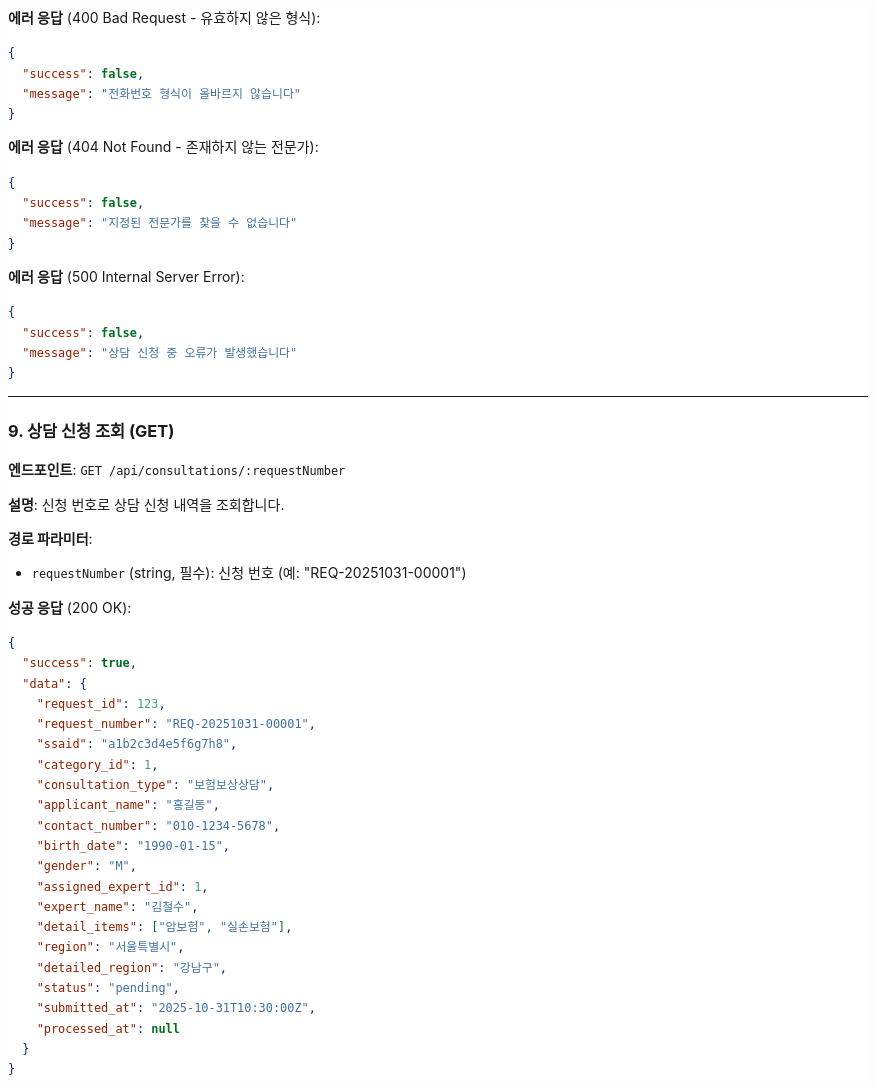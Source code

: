 **에러 응답** (400 Bad Request - 유효하지 않은 형식):
```json
{
  "success": false,
  "message": "전화번호 형식이 올바르지 않습니다"
}
```

**에러 응답** (404 Not Found - 존재하지 않는 전문가):
```json
{
  "success": false,
  "message": "지정된 전문가를 찾을 수 없습니다"
}
```

**에러 응답** (500 Internal Server Error):
```json
{
  "success": false,
  "message": "상담 신청 중 오류가 발생했습니다"
}
```

---

### 9. 상담 신청 조회 (GET)

**엔드포인트**: `GET /api/consultations/:requestNumber`

**설명**: 신청 번호로 상담 신청 내역을 조회합니다.

**경로 파라미터**:
- `requestNumber` (string, 필수): 신청 번호 (예: "REQ-20251031-00001")

**성공 응답** (200 OK):
```json
{
  "success": true,
  "data": {
    "request_id": 123,
    "request_number": "REQ-20251031-00001",
    "ssaid": "a1b2c3d4e5f6g7h8",
    "category_id": 1,
    "consultation_type": "보험보상상담",
    "applicant_name": "홍길동",
    "contact_number": "010-1234-5678",
    "birth_date": "1990-01-15",
    "gender": "M",
    "assigned_expert_id": 1,
    "expert_name": "김철수",
    "detail_items": ["암보험", "실손보험"],
    "region": "서울특별시",
    "detailed_region": "강남구",
    "status": "pending",
    "submitted_at": "2025-10-31T10:30:00Z",
    "processed_at": null
  }
}
```
